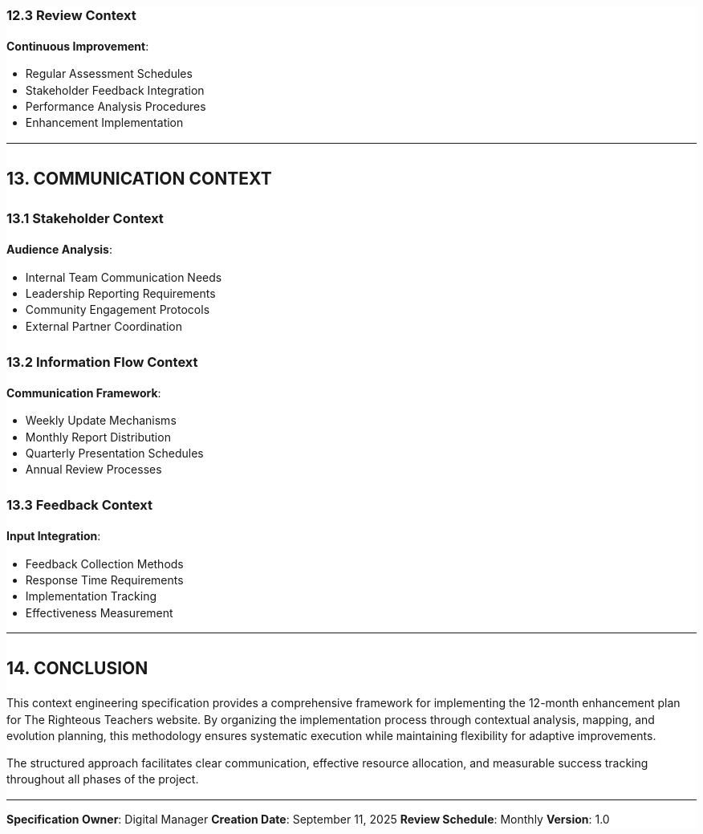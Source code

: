 ### 12.3 Review Context
**Continuous Improvement**:
- Regular Assessment Schedules
- Stakeholder Feedback Integration
- Performance Analysis Procedures
- Enhancement Implementation

---

## 13. COMMUNICATION CONTEXT

### 13.1 Stakeholder Context
**Audience Analysis**:
- Internal Team Communication Needs
- Leadership Reporting Requirements
- Community Engagement Protocols
- External Partner Coordination

### 13.2 Information Flow Context
**Communication Framework**:
- Weekly Update Mechanisms
- Monthly Report Distribution
- Quarterly Presentation Schedules
- Annual Review Processes

### 13.3 Feedback Context
**Input Integration**:
- Feedback Collection Methods
- Response Time Requirements
- Implementation Tracking
- Effectiveness Measurement

---

## 14. CONCLUSION

This context engineering specification provides a comprehensive framework for implementing the 12-month enhancement plan for The Righteous Teachers website. By organizing the implementation process through contextual analysis, mapping, and evolution planning, this methodology ensures systematic execution while maintaining flexibility for adaptive improvements.

The structured approach facilitates clear communication, effective resource allocation, and measurable success tracking throughout all phases of the project.

---

**Specification Owner**: Digital Manager
**Creation Date**: September 11, 2025
**Review Schedule**: Monthly
**Version**: 1.0